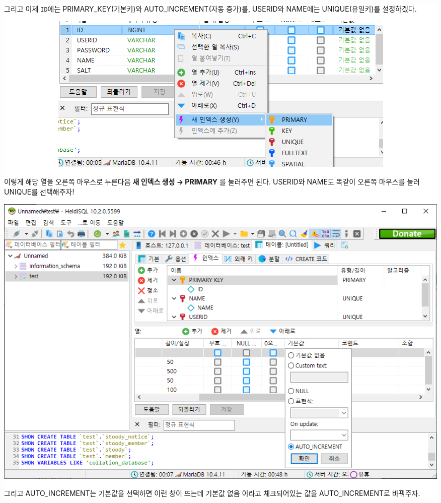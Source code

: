 그리고 이제 `ID`에는 PRIMARY_KEY(기본키)와 AUTO_INCREMENT(자동 증가)를, USERID와 NAME에는 UNIQUE(유일키)를 설정하겠다.

<center><img src="/assets/img/nodejs/testProject/2020-03-10-testProject3/8.png"></center>

이렇게 해당 열을 오른쪽 마우스로 누른다음 **새 인덱스 생성 → PRIMARY** 를 눌러주면 된다. USERID와 NAME도 똑같이 오른쪽 마우스를 눌러 UNIQUE를 선택해주자!

<center><img src="/assets/img/nodejs/testProject/2020-03-10-testProject3/9.png"></center>

그리고 AUTO_INCREMENT는 기본값을 선택하면 이런 창이 뜨는데 기본값 없음 이라고 체크되어있는 값을 AUTO_INCREMENT로 바꿔주자.
